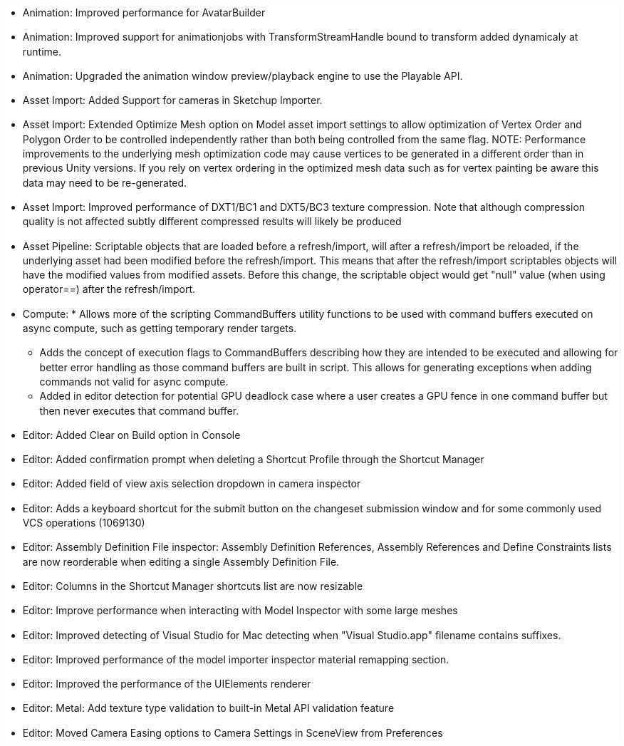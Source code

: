 -   Animation: Improved performance for AvatarBuilder

-   Animation: Improved support for animationjobs with TransformStreamHandle bound to transform added dynamicaly at runtime.

-   Animation: Upgraded the animation window preview/playback engine to use the Playable API.

-   Asset Import: Added Support for cameras in Sketchup Importer.

-   Asset Import: Extended Optimize Mesh option on Model asset import settings to allow optimization of Vertex Order and Polygon Order to be controlled independently rather than both being controlled from the same flag. NOTE: Performance improvements to the underlying mesh optimization code may cause vertices to be generated in a different order than in previous Unity versions. If you rely on vertex ordering in the optimized mesh data such as for vertex painting be aware this data may need to be re-generated.

-   Asset Import: Improved performance of DXT1/BC1 and DXT5/BC3 texture compression. Note that although compression quality is not affected subtly different compressed results will likely be produced

-   Asset Pipeline: Scriptable objects that are loaded before a refresh/import, will after a refresh/import be reloaded, if the underlying asset had been modified before the refresh/import. This means that after the refresh/import scriptables objects will have the modified values from modified assets. Before this change, the scriptable object would get \"null\" value (when using operator==) after the refresh/import.

-   Compute: \* Allows more of the scripting CommandBuffers utility functions to be used with command buffers executed on async compute, such as getting temporary render targets.

    -   Adds the concept of execution flags to CommandBuffers describing how they are intended to be executed and allowing for better error handling as those command buffers are built in script. This allows for generating exceptions when adding commands not valid for async compute.
    -   Added in editor detection for potential GPU deadlock case where a user creates a GPU fence in one command buffer but then never executes that command buffer.

-   Editor: Added Clear on Build option in Console

-   Editor: Added confirmation prompt when deleting a Shortcut Profile through the Shortcut Manager

-   Editor: Added field of view axis selection dropdown in camera inspector

-   Editor: Adds a keyboard shortcut for the submit button on the changeset submission window and for some commonly used VCS operations (1069130)

-   Editor: Assembly Definition File inspector: Assembly Definition References, Assembly References and Define Constraints lists are now reorderable when editing a single Assembly Definition File.

-   Editor: Columns in the Shortcut Manager shortcuts list are now resizable

-   Editor: Improve performance when interacting with Model Inspector with some large meshes

-   Editor: Improved detecting of Visual Studio for Mac detecting when \"Visual Studio.app\" filename contains suffixes.

-   Editor: Improved performance of the model importer inspector material remapping section.

-   Editor: Improved the performance of the UIElements renderer

-   Editor: Metal: Add texture type validation to built-in Metal API validation feature

-   Editor: Moved Camera Easing options to Camera Settings in SceneView from Preferences
